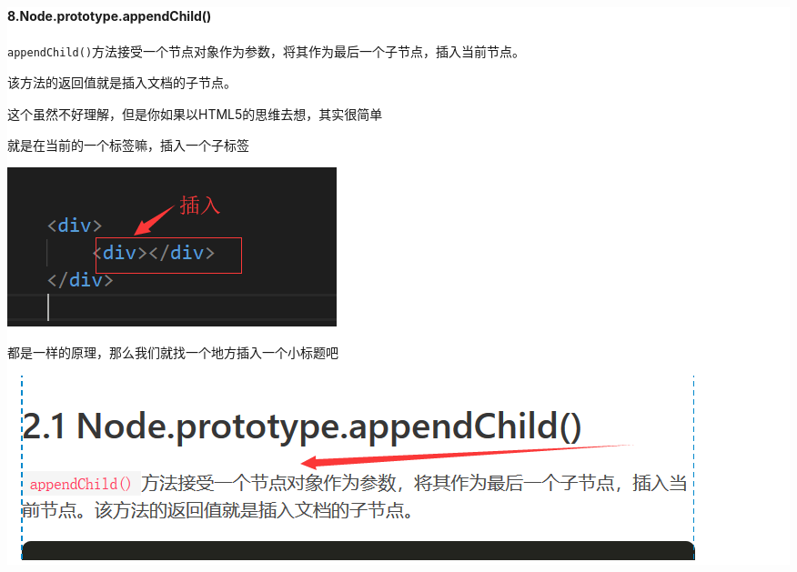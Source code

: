 

#### 8.Node.prototype.appendChild() 

`appendChild()`方法接受一个节点对象作为参数，将其作为最后一个子节点，插入当前节点。

该方法的返回值就是插入文档的子节点。

这个虽然不好理解，但是你如果以HTML5的思维去想，其实很简单

就是在当前的一个标签嘛，插入一个子标签

![1555328169470](assets/1555328169470.png)

都是一样的原理，那么我们就找一个地方插入一个小标题吧

![1555328227709](assets/1555328227709.png)
